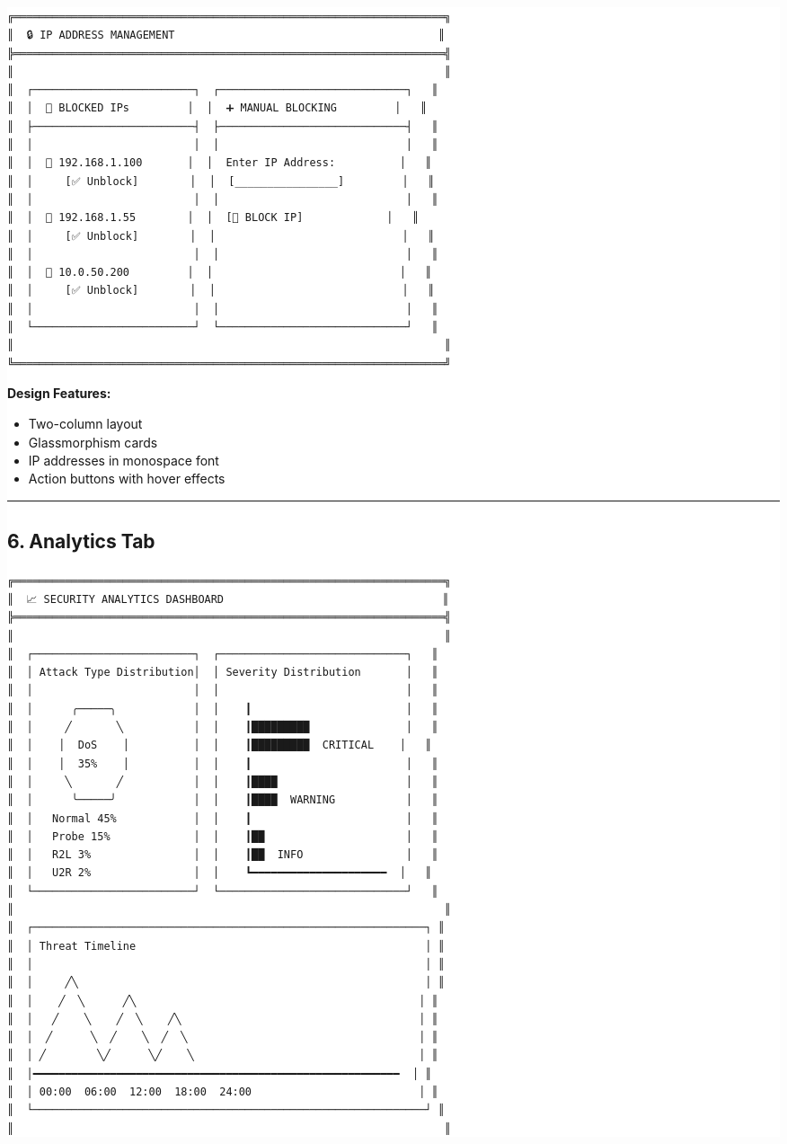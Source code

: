 ```
╔═══════════════════════════════════════════════════════════════════╗
║  🔒 IP ADDRESS MANAGEMENT                                         ║
╠═══════════════════════════════════════════════════════════════════╣
║                                                                   ║
║  ┌─────────────────────────┐  ┌─────────────────────────────┐   ║
║  │  🚫 BLOCKED IPs         │  │  ➕ MANUAL BLOCKING         │   ║
║  ├─────────────────────────┤  ├─────────────────────────────┤   ║
║  │                         │  │                             │   ║
║  │  🚫 192.168.1.100       │  │  Enter IP Address:          │   ║
║  │     [✅ Unblock]        │  │  [________________]         │   ║
║  │                         │  │                             │   ║
║  │  🚫 192.168.1.55        │  │  [🚫 BLOCK IP]             │   ║
║  │     [✅ Unblock]        │  │                             │   ║
║  │                         │  │                             │   ║
║  │  🚫 10.0.50.200         │  │                             │   ║
║  │     [✅ Unblock]        │  │                             │   ║
║  │                         │  │                             │   ║
║  └─────────────────────────┘  └─────────────────────────────┘   ║
║                                                                   ║
╚═══════════════════════════════════════════════════════════════════╝
```

**Design Features:**
- Two-column layout
- Glassmorphism cards
- IP addresses in monospace font
- Action buttons with hover effects

---

## 6. Analytics Tab

```
╔═══════════════════════════════════════════════════════════════════╗
║  📈 SECURITY ANALYTICS DASHBOARD                                  ║
╠═══════════════════════════════════════════════════════════════════╣
║                                                                   ║
║  ┌─────────────────────────┐  ┌─────────────────────────────┐   ║
║  │ Attack Type Distribution│  │ Severity Distribution       │   ║
║  │                         │  │                             │   ║
║  │      ╭─────╮            │  │    ┃                        │   ║
║  │     ╱       ╲           │  │    ┃█████████               │   ║
║  │    │  DoS    │          │  │    ┃█████████  CRITICAL    │   ║
║  │    │  35%    │          │  │    ┃                        │   ║
║  │     ╲       ╱           │  │    ┃████                    │   ║
║  │      ╰─────╯            │  │    ┃████  WARNING           │   ║
║  │   Normal 45%            │  │    ┃                        │   ║
║  │   Probe 15%             │  │    ┃██                      │   ║
║  │   R2L 3%                │  │    ┃██  INFO                │   ║
║  │   U2R 2%                │  │    ┗━━━━━━━━━━━━━━━━━━━━━  │   ║
║  └─────────────────────────┘  └─────────────────────────────┘   ║
║                                                                   ║
║  ┌─────────────────────────────────────────────────────────────┐ ║
║  │ Threat Timeline                                             │ ║
║  │                                                             │ ║
║  │     ╱╲                                                      │ ║
║  │    ╱  ╲      ╱╲                                            │ ║
║  │   ╱    ╲    ╱  ╲    ╱╲                                     │ ║
║  │  ╱      ╲  ╱    ╲  ╱  ╲                                    │ ║
║  │ ╱        ╲╱      ╲╱    ╲                                   │ ║
║  │━━━━━━━━━━━━━━━━━━━━━━━━━━━━━━━━━━━━━━━━━━━━━━━━━━━━━━━━━  │ ║
║  │ 00:00  06:00  12:00  18:00  24:00                          │ ║
║  └─────────────────────────────────────────────────────────────┘ ║
║                                                                   ║
```